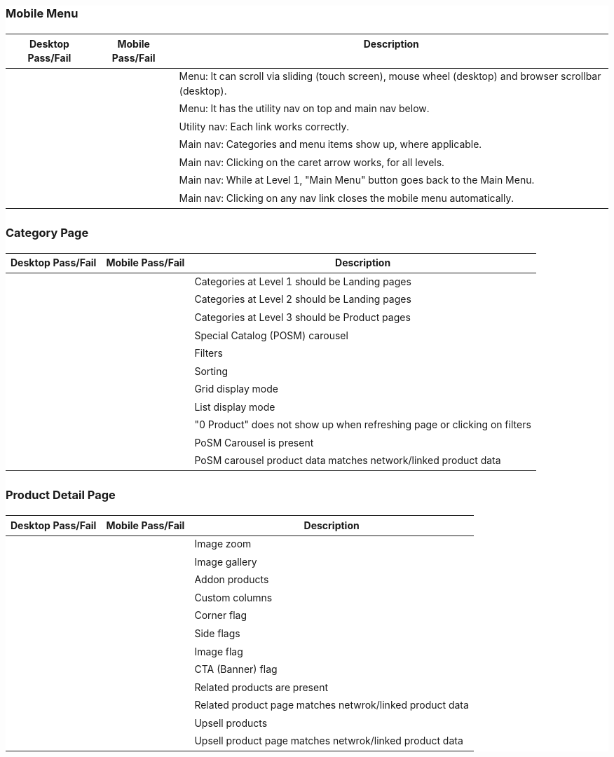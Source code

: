 ### Mobile Menu
| Desktop Pass/Fail | Mobile Pass/Fail | Description |
|----|----|-------------------------------------------|
|  |  | Menu: It can scroll via sliding (touch screen), mouse wheel (desktop) and browser scrollbar (desktop).  |
|  |  | Menu: It has the utility nav on top and main nav below. |
|  |  | Utility nav: Each link works correctly. |
|  |  | Main nav: Categories and menu items show up, where applicable. |
|  |  | Main nav: Clicking on the caret arrow works, for all levels. |
|  |  | Main nav: While at Level 1, "Main Menu" button goes back to the Main Menu. |
|  |  | Main nav: Clicking on any nav link closes the mobile menu automatically.  |

### Category Page
| Desktop Pass/Fail | Mobile Pass/Fail | Description |
|----|----|-------------------------------------------|
|  |  | Categories at Level 1 should be Landing pages |
|  |  | Categories at Level 2 should be Landing pages |
|  |  | Categories at Level 3 should be Product pages |
|  |  | Special Catalog (POSM) carousel |
|  |  | Filters |
|  |  | Sorting |
|  |  | Grid display mode |
|  |  | List display mode |
|  |  | "0 Product" does not show up when refreshing page or clicking on filters |
|  |  | PoSM Carousel is present
|  |  | PoSM carousel product data matches network/linked product data |

### Product Detail Page
| Desktop Pass/Fail | Mobile Pass/Fail | Description |
|----|----|-------------------------------------------|
|  |  | Image zoom |
|  |  | Image gallery |
|  |  | Addon products |
|  |  | Custom columns |
|  |  | Corner flag |
|  |  | Side flags |
|  |  | Image flag |
|  |  | CTA (Banner) flag |
|  |  | Related products are present |
|  |  | Related product page matches netwrok/linked product data |
|  |  | Upsell products |
|  |  | Upsell product page matches netwrok/linked product data